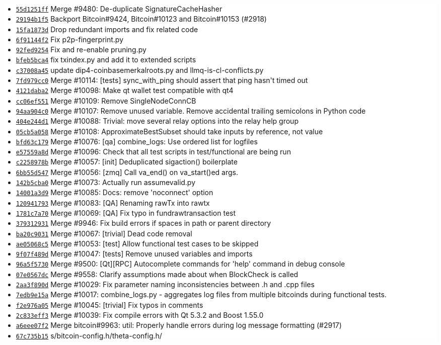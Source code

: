 - [`55d1251ff`](https://github.com/theta/theta/commit/55d1251ff) Merge #9480: De-duplicate SignatureCacheHasher
- [`29194b1f5`](https://github.com/theta/theta/commit/29194b1f5) Backport Bitcoin#9424, Bitcoin#10123 and Bitcoin#10153 (#2918)
- [`15fa1873d`](https://github.com/theta/theta/commit/15fa1873d) Drop redundant imports and fix related code
- [`6f91144f2`](https://github.com/theta/theta/commit/6f91144f2) Fix p2p-fingerprint.py
- [`92fed9254`](https://github.com/theta/theta/commit/92fed9254) Fix and re-enable pruning.py
- [`bfeb5bca4`](https://github.com/theta/theta/commit/bfeb5bca4) fix txindex.py and add it to extended scripts
- [`c37008a45`](https://github.com/theta/theta/commit/c37008a45) update dip4-coinbasemerkalroots.py and llmq-is-cl-conflicts.py
- [`7fd979cc0`](https://github.com/theta/theta/commit/7fd979cc0) Merge #10114: [tests] sync_with_ping should assert that ping hasn't timed out
- [`4121daba2`](https://github.com/theta/theta/commit/4121daba2) Merge #10098: Make qt wallet test compatible with qt4
- [`cc06ef551`](https://github.com/theta/theta/commit/cc06ef551) Merge #10109: Remove SingleNodeConnCB
- [`94aa904c0`](https://github.com/theta/theta/commit/94aa904c0) Merge #10107: Remove unused variable. Remove accidental trailing semicolons in Python code
- [`404e244d1`](https://github.com/theta/theta/commit/404e244d1) Merge #10088: Trivial: move several relay options into the relay help group
- [`05cb5a058`](https://github.com/theta/theta/commit/05cb5a058) Merge #10108: ApproximateBestSubset should take inputs by reference, not value
- [`bfd63c179`](https://github.com/theta/theta/commit/bfd63c179) Merge #10076: [qa] combine_logs: Use ordered list for logfiles
- [`e57559a8d`](https://github.com/theta/theta/commit/e57559a8d) Merge #10096: Check that all test scripts in test/functional are being run
- [`c2258978b`](https://github.com/theta/theta/commit/c2258978b) Merge #10057: [init] Deduplicated sigaction() boilerplate
- [`6bb55d547`](https://github.com/theta/theta/commit/6bb55d547) Merge #10056: [zmq] Call va_end() on va_start()ed args.
- [`142b5cba0`](https://github.com/theta/theta/commit/142b5cba0) Merge #10073: Actually run assumevalid.py
- [`14001a3d9`](https://github.com/theta/theta/commit/14001a3d9) Merge #10085: Docs: remove 'noconnect' option
- [`120941793`](https://github.com/theta/theta/commit/120941793) Merge #10083: [QA] Renaming rawTx into rawtx
- [`1781c7a70`](https://github.com/theta/theta/commit/1781c7a70) Merge #10069: [QA] Fix typo in fundrawtransaction test
- [`379312931`](https://github.com/theta/theta/commit/379312931) Merge #9946: Fix build errors if spaces in path or parent directory
- [`ba20c9031`](https://github.com/theta/theta/commit/ba20c9031) Merge #10067: [trivial] Dead code removal
- [`ae05068c5`](https://github.com/theta/theta/commit/ae05068c5) Merge #10053: [test] Allow functional test cases to be skipped
- [`9f07f489d`](https://github.com/theta/theta/commit/9f07f489d) Merge #10047: [tests] Remove unused variables and imports
- [`96a5f5730`](https://github.com/theta/theta/commit/96a5f5730) Merge #9500: [Qt][RPC] Autocomplete commands for 'help' command in debug console
- [`07e0567dc`](https://github.com/theta/theta/commit/07e0567dc) Merge #9558: Clarify assumptions made about when BlockCheck is called
- [`2aa3f890d`](https://github.com/theta/theta/commit/2aa3f890d) Merge #10029: Fix parameter naming inconsistencies between .h and .cpp files
- [`7edb9e15a`](https://github.com/theta/theta/commit/7edb9e15a) Merge #10017: combine_logs.py - aggregates log files from multiple bitcoinds during functional tests.
- [`f2e976a05`](https://github.com/theta/theta/commit/f2e976a05) Merge #10045: [trivial] Fix typos in comments
- [`2c833eff3`](https://github.com/theta/theta/commit/2c833eff3) Merge #10039: Fix compile errors with Qt 5.3.2 and Boost 1.55.0
- [`a6eee07f2`](https://github.com/theta/theta/commit/a6eee07f2) Merge bitcoin#9963: util: Properly handle errors during log message formatting (#2917)
- [`67c735b15`](https://github.com/theta/theta/commit/67c735b15) s/bitcoin-config.h/theta-config.h/
